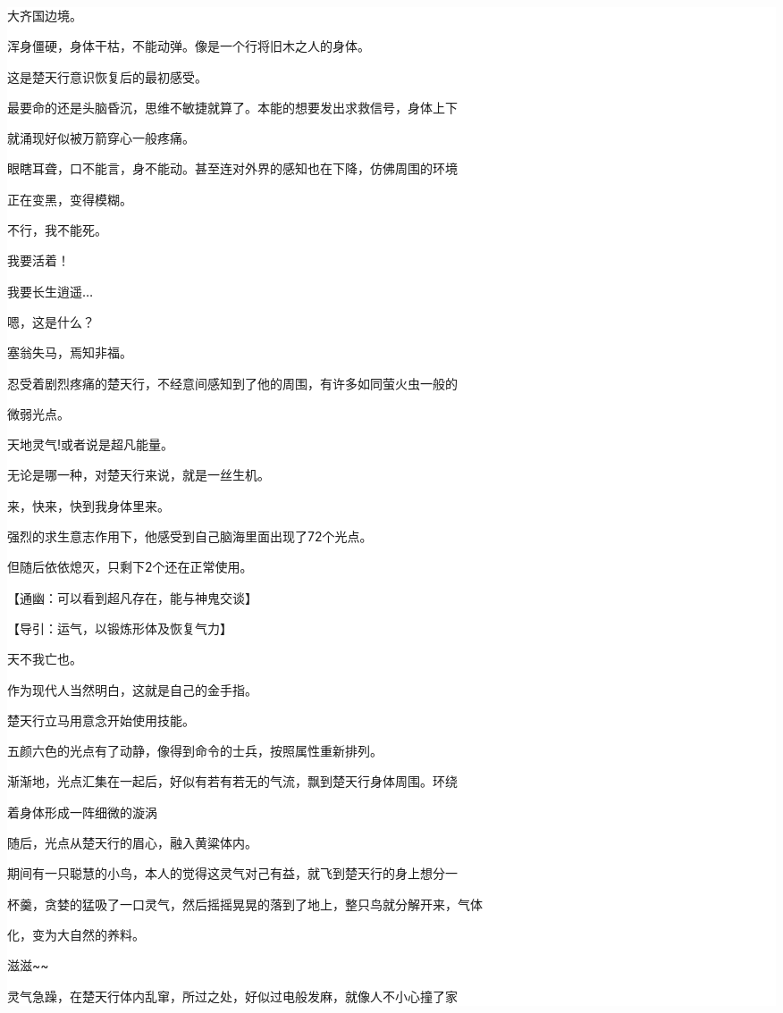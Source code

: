 大齐国边境。

浑身僵硬，身体干枯，不能动弹。像是一个行将旧木之人的身体。

这是楚天行意识恢复后的最初感受。

最要命的还是头脑昏沉，思维不敏捷就算了。本能的想要发出求救信号，身体上下

就涌现好似被万箭穿心一般疼痛。

眼瞎耳聋，口不能言，身不能动。甚至连对外界的感知也在下降，仿佛周围的环境

正在变黑，变得模糊。

不行，我不能死。

我要活着！

我要长生逍遥…

嗯，这是什么？

塞翁失马，焉知非福。

忍受着剧烈疼痛的楚天行，不经意间感知到了他的周围，有许多如同萤火虫一般的

微弱光点。

天地灵气!或者说是超凡能量。

无论是哪一种，对楚天行来说，就是一丝生机。

来，快来，快到我身体里来。

强烈的求生意志作用下，他感受到自己脑海里面出现了72个光点。

但随后依依熄灭，只剩下2个还在正常使用。

【通幽：可以看到超凡存在，能与神鬼交谈】

【导引：运气，以锻炼形体及恢复气力】

天不我亡也。

作为现代人当然明白，这就是自己的金手指。

楚天行立马用意念开始使用技能。

五颜六色的光点有了动静，像得到命令的士兵，按照属性重新排列。

渐渐地，光点汇集在一起后，好似有若有若无的气流，飘到楚天行身体周围。环绕

着身体形成一阵细微的漩涡

随后，光点从楚天行的眉心，融入黄粱体内。

期间有一只聪慧的小鸟，本人的觉得这灵气对己有益，就飞到楚天行的身上想分一

杯羹，贪婪的猛吸了一口灵气，然后摇摇晃晃的落到了地上，整只鸟就分解开来，气体

化，变为大自然的养料。

滋滋~~

灵气急躁，在楚天行体内乱窜，所过之处，好似过电般发麻，就像人不小心撞了家
